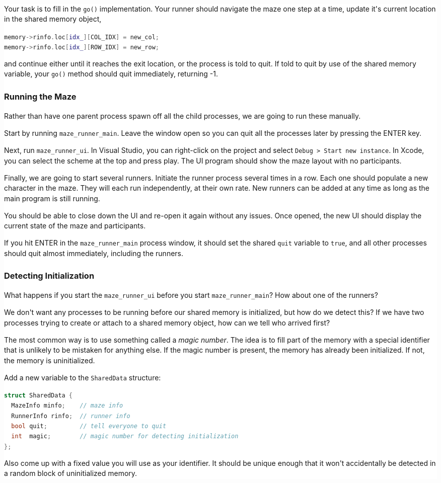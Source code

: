 ```cpp
```
Your task is to fill in the `go()` implementation.  Your runner should navigate the maze one step at a time, update it's current location in the shared memory object,
```cpp
memory->rinfo.loc[idx_][COL_IDX] = new_col;
memory->rinfo.loc[idx_][ROW_IDX] = new_row;
```
and continue either until it reaches the exit location, or the process is told to quit.  If told to quit by use of the shared memory variable, your `go()` method should quit immediately, returning -1.

### Running the Maze

Rather than have one parent process spawn off all the child processes, we are going to run these manually.

Start by running `maze_runner_main`.  Leave the window open so you can quit all the processes later by pressing the ENTER key.

Next, run `maze_runner_ui`.  In Visual Studio, you can right-click on the project and select `Debug > Start new instance`.  In Xcode, you can select the scheme at the top and press play.  The UI program should show the maze layout with no participants.

Finally, we are going to start several runners.  Initiate the runner process several times in a row.  Each one should populate a new character in the maze.  They will each run independently, at their own rate.  New runners can be added at any time as long as the main program is still running.

You should be able to close down the UI and re-open it again without any issues.  Once opened, the new UI should display the current state of the maze and participants.

If you hit ENTER in the `maze_runner_main` process window, it should set the shared `quit` variable to `true`, and all other processes should quit almost immediately, including the runners.

### Detecting Initialization

What happens if you start the `maze_runner_ui` before you start `maze_runner_main`?  How about one of the runners?

We don't want any processes to be running before our shared memory is initialized, but how do we detect this?  If we have two processes trying to create or attach to a shared memory object, how can we tell who arrived first?

The most common way is to use something called a *magic number*.  The idea is to fill part of the memory with a special identifier that is unlikely to be mistaken for anything else.  If the magic number is present, the memory has already been initialized.  If not, the memory is uninitialized.

Add a new variable to the `SharedData` structure:
```cpp
struct SharedData {
  MazeInfo minfo;    // maze info
  RunnerInfo rinfo;  // runner info
  bool quit;         // tell everyone to quit
  int  magic;        // magic number for detecting initialization
};
```
Also come up with a fixed value you will use as your identifier.  It should be unique enough that it won't accidentally be detected in a random block of uninitialized memory.
